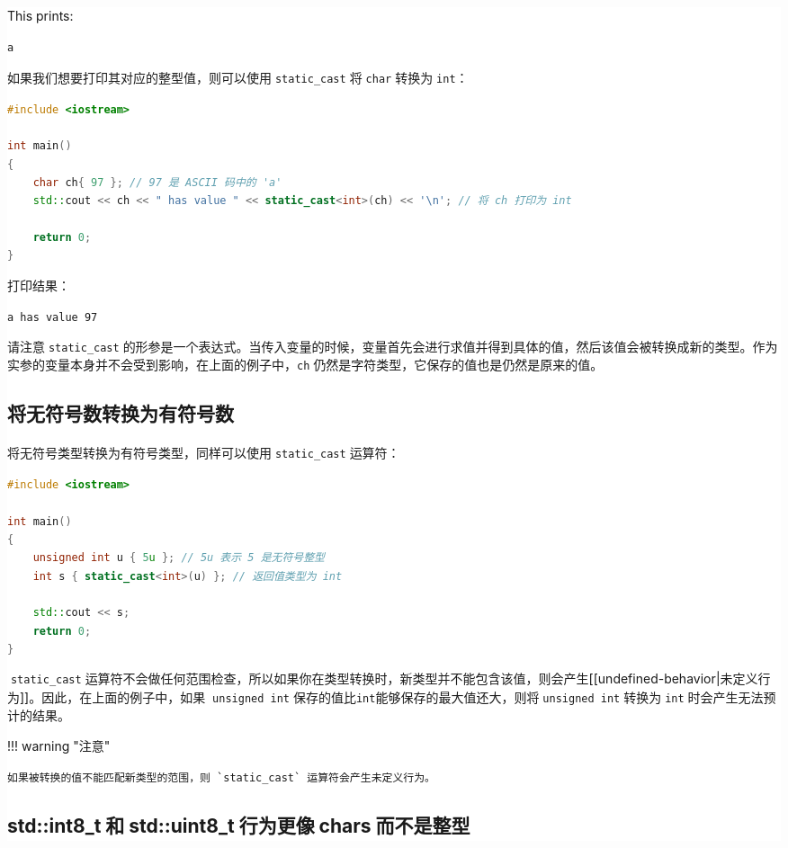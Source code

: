 This prints:

```
a
```

如果我们想要打印其对应的整型值，则可以使用 `static_cast` 将 `char` 转换为 `int`：

```cpp
#include <iostream>

int main()
{
    char ch{ 97 }; // 97 是 ASCII 码中的 'a'
    std::cout << ch << " has value " << static_cast<int>(ch) << '\n'; // 将 ch 打印为 int

    return 0;
}
```

打印结果：

```
a has value 97
```

请注意 `static_cast` 的形参是一个表达式。当传入变量的时候，变量首先会进行求值并得到具体的值，然后该值会被转换成新的类型。作为实参的变量本身并不会受到影响，在上面的例子中，`ch` 仍然是字符类型，它保存的值也是仍然是原来的值。


## 将无符号数转换为有符号数

将无符号类型转换为有符号类型，同样可以使用 `static_cast` 运算符：

```cpp
#include <iostream>

int main()
{
    unsigned int u { 5u }; // 5u 表示 5 是无符号整型
    int s { static_cast<int>(u) }; // 返回值类型为 int

    std::cout << s;
    return 0;
}
```


 `static_cast` 运算符不会做任何范围检查，所以如果你在类型转换时，新类型并不能包含该值，则会产生[[undefined-behavior|未定义行为]]。因此，在上面的例子中，如果  `unsigned int` 保存的值比`int`能够保存的最大值还大，则将 `unsigned int` 转换为 `int` 时会产生无法预计的结果。

!!! warning "注意"

	如果被转换的值不能匹配新类型的范围，则 `static_cast` 运算符会产生未定义行为。
	

## std::int8_t 和 std::uint8_t 行为更像 chars 而不是整型
